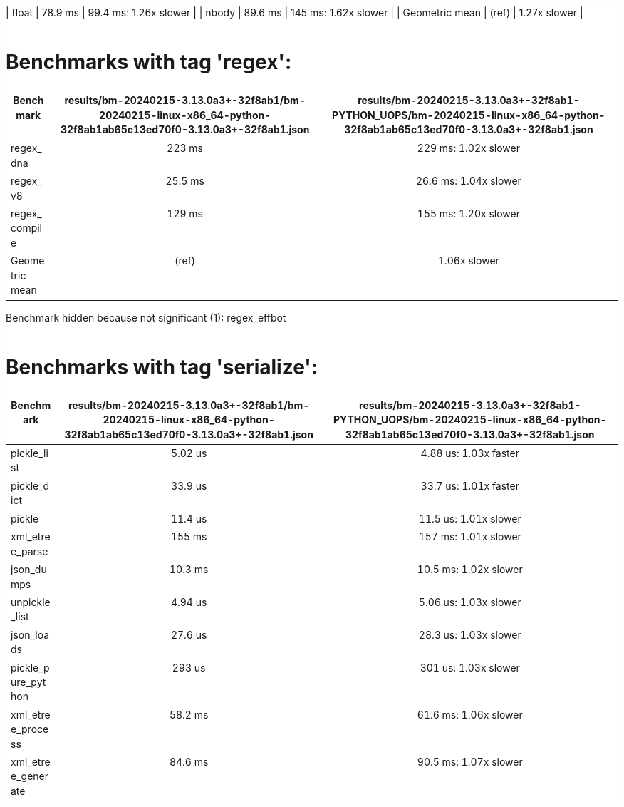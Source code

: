 | float          | 78.9 ms                                                                                                           | 99.4 ms: 1.26x slower                                                                                                         |
| nbody          | 89.6 ms                                                                                                           | 145 ms: 1.62x slower                                                                                                          |
| Geometric mean | (ref)                                                                                                             | 1.27x slower                                                                                                                  |

Benchmarks with tag 'regex':
============================

| Benchmark      | results/bm-20240215-3.13.0a3+-32f8ab1/bm-20240215-linux-x86_64-python-32f8ab1ab65c13ed70f0-3.13.0a3+-32f8ab1.json | results/bm-20240215-3.13.0a3+-32f8ab1-PYTHON_UOPS/bm-20240215-linux-x86_64-python-32f8ab1ab65c13ed70f0-3.13.0a3+-32f8ab1.json |
|----------------|:-----------------------------------------------------------------------------------------------------------------:|:-----------------------------------------------------------------------------------------------------------------------------:|
| regex_dna      | 223 ms                                                                                                            | 229 ms: 1.02x slower                                                                                                          |
| regex_v8       | 25.5 ms                                                                                                           | 26.6 ms: 1.04x slower                                                                                                         |
| regex_compile  | 129 ms                                                                                                            | 155 ms: 1.20x slower                                                                                                          |
| Geometric mean | (ref)                                                                                                             | 1.06x slower                                                                                                                  |

Benchmark hidden because not significant (1): regex_effbot

Benchmarks with tag 'serialize':
================================

| Benchmark            | results/bm-20240215-3.13.0a3+-32f8ab1/bm-20240215-linux-x86_64-python-32f8ab1ab65c13ed70f0-3.13.0a3+-32f8ab1.json | results/bm-20240215-3.13.0a3+-32f8ab1-PYTHON_UOPS/bm-20240215-linux-x86_64-python-32f8ab1ab65c13ed70f0-3.13.0a3+-32f8ab1.json |
|----------------------|:-----------------------------------------------------------------------------------------------------------------:|:-----------------------------------------------------------------------------------------------------------------------------:|
| pickle_list          | 5.02 us                                                                                                           | 4.88 us: 1.03x faster                                                                                                         |
| pickle_dict          | 33.9 us                                                                                                           | 33.7 us: 1.01x faster                                                                                                         |
| pickle               | 11.4 us                                                                                                           | 11.5 us: 1.01x slower                                                                                                         |
| xml_etree_parse      | 155 ms                                                                                                            | 157 ms: 1.01x slower                                                                                                          |
| json_dumps           | 10.3 ms                                                                                                           | 10.5 ms: 1.02x slower                                                                                                         |
| unpickle_list        | 4.94 us                                                                                                           | 5.06 us: 1.03x slower                                                                                                         |
| json_loads           | 27.6 us                                                                                                           | 28.3 us: 1.03x slower                                                                                                         |
| pickle_pure_python   | 293 us                                                                                                            | 301 us: 1.03x slower                                                                                                          |
| xml_etree_process    | 58.2 ms                                                                                                           | 61.6 ms: 1.06x slower                                                                                                         |
| xml_etree_generate   | 84.6 ms                                                                                                           | 90.5 ms: 1.07x slower                                                                                                         |
